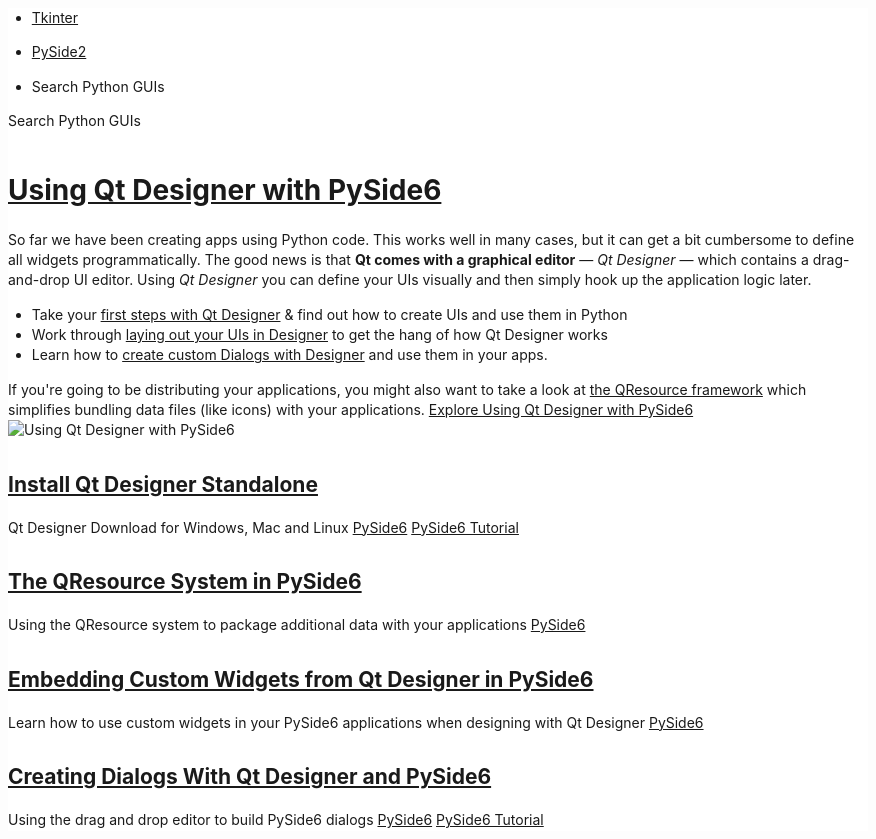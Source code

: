   * [Tkinter](https://www.pythonguis.com/tkinter/)
  * [PySide2](https://www.pythonguis.com/pyside2/)


  * Search Python GUIs


[](https://www.pythonguis.com "Python GUIs")
Search Python GUIs
# [ Using Qt Designer with PySide6 ](https://www.pythonguis.com/topics/pyside6-qt-designer/)
So far we have been creating apps using Python code. This works well in many cases, but it can get a bit cumbersome to define all widgets programmatically. The good news is that **Qt comes with a graphical editor** — _Qt Designer_ — which contains a drag-and-drop UI editor. Using _Qt Designer_ you can define your UIs visually and then simply hook up the application logic later.
  * Take your [first steps with Qt Designer](https://www.pythonguis.com/tutorials/pyside6-first-steps-qt-designer/) & find out how to create UIs and use them in Python
  * Work through [laying out your UIs in Designer](https://www.pythonguis.com/tutorials/pyside6-qt-designer-gui-layout/) to get the hang of how Qt Designer works
  * Learn how to [create custom Dialogs with Designer](https://www.pythonguis.com/tutorials/pyside6-creating-dialogs-qt-designer/) and use them in your apps.


If you're going to be distributing your applications, you might also want to take a look at [the QResource framework](https://www.pythonguis.com/tutorials/pyside6-qresource-system/) which simplifies bundling data files (like icons) with your applications.
[ Explore Using Qt Designer with PySide6 ](https://www.pythonguis.com/topics/pyside6-qt-designer/#object-listing)
![Using Qt Designer with PySide6](https://www.pythonguis.com/static/images/tags/qt-creator.jpg)
[](https://www.pythonguis.com/installation/install-qt-designer-standalone/)
## [ Install Qt Designer Standalone ](https://www.pythonguis.com/installation/install-qt-designer-standalone/)
[](https://www.pythonguis.com/installation/install-qt-designer-standalone/) Qt Designer Download for Windows, Mac and Linux 
[](https://www.pythonguis.com/tutorials/pyside6-qresource-system/)
[PySide6](https://www.pythonguis.com/tutorials/pyside6-qresource-system/)
[ PySide6 Tutorial ](https://www.pythonguis.com/pyside6-tutorial/#pyside6-qt-designer)
## [ The QResource System in PySide6 ](https://www.pythonguis.com/tutorials/pyside6-qresource-system/)
[](https://www.pythonguis.com/tutorials/pyside6-qresource-system/) Using the QResource system to package additional data with your applications 
[](https://www.pythonguis.com/tutorials/pyside6-embed-pyqtgraph-custom-widgets/)
[PySide6](https://www.pythonguis.com/tutorials/pyside6-embed-pyqtgraph-custom-widgets/)
## [ Embedding Custom Widgets from Qt Designer in PySide6 ](https://www.pythonguis.com/tutorials/pyside6-embed-pyqtgraph-custom-widgets/)
[](https://www.pythonguis.com/tutorials/pyside6-embed-pyqtgraph-custom-widgets/) Learn how to use custom widgets in your PySide6 applications when designing with Qt Designer 
[](https://www.pythonguis.com/tutorials/pyside6-creating-dialogs-qt-designer/)
[PySide6](https://www.pythonguis.com/tutorials/pyside6-creating-dialogs-qt-designer/)
## [ Creating Dialogs With Qt Designer and PySide6 ](https://www.pythonguis.com/tutorials/pyside6-creating-dialogs-qt-designer/)
[](https://www.pythonguis.com/tutorials/pyside6-creating-dialogs-qt-designer/) Using the drag and drop editor to build PySide6 dialogs 
[](https://www.pythonguis.com/tutorials/packaging-data-files-pyside6-with-qresource-system/)
[PySide6](https://www.pythonguis.com/tutorials/packaging-data-files-pyside6-with-qresource-system/)
[ PySide6 Tutorial ](https://www.pythonguis.com/pyside6-tutorial/#pyside6-packaging-and-distribution)